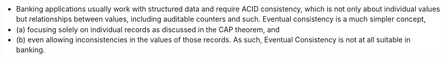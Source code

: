 - Banking applications usually work with structured data and require ACID consistency, which is not only about individual values but relationships between values, including auditable counters and such. Eventual consistency is a much simpler concept,
- (a) focusing solely on individual records as discussed in the CAP theorem, and
- (b) even allowing inconsistencies in the values of those records. As such, Eventual Consistency is not at all suitable in banking.
